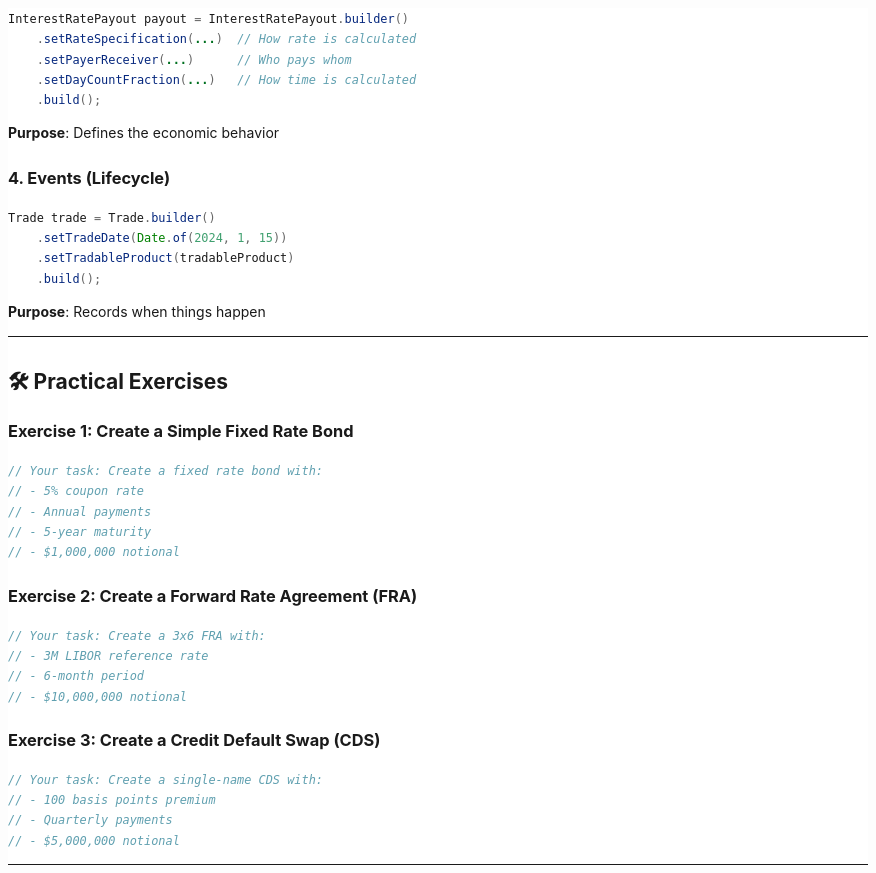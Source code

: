 ```java
InterestRatePayout payout = InterestRatePayout.builder()
    .setRateSpecification(...)  // How rate is calculated
    .setPayerReceiver(...)      // Who pays whom
    .setDayCountFraction(...)   // How time is calculated
    .build();
```

**Purpose**: Defines the economic behavior

### 4. **Events** (Lifecycle)

```java
Trade trade = Trade.builder()
    .setTradeDate(Date.of(2024, 1, 15))
    .setTradableProduct(tradableProduct)
    .build();
```

**Purpose**: Records when things happen

---

## 🛠️ Practical Exercises

### Exercise 1: Create a Simple Fixed Rate Bond

```java
// Your task: Create a fixed rate bond with:
// - 5% coupon rate
// - Annual payments
// - 5-year maturity
// - $1,000,000 notional
```

### Exercise 2: Create a Forward Rate Agreement (FRA)

```java
// Your task: Create a 3x6 FRA with:
// - 3M LIBOR reference rate
// - 6-month period
// - $10,000,000 notional
```

### Exercise 3: Create a Credit Default Swap (CDS)

```java
// Your task: Create a single-name CDS with:
// - 100 basis points premium
// - Quarterly payments
// - $5,000,000 notional
```

---
